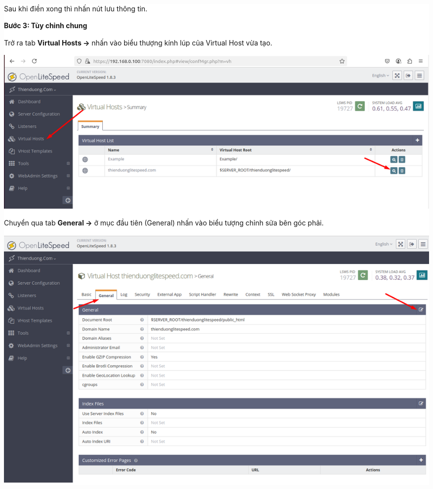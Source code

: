 Sau khi điền xong thì nhấn nút lưu thông tin.

**Bước 3: Tùy chỉnh chung**

Trở ra tab **Virtual Hosts →** nhấn vào biểu thượng kính lúp của Virtual Host vừa tạo.

![image.png](/Images/tuan_3_webserver/image%2054.png)

Chuyển qua tab **General →** ở mục đầu tiên (General) nhấn vào biểu tượng chỉnh sửa bên góc phải.

![image.png](/Images/tuan_3_webserver/image%2055.png)
